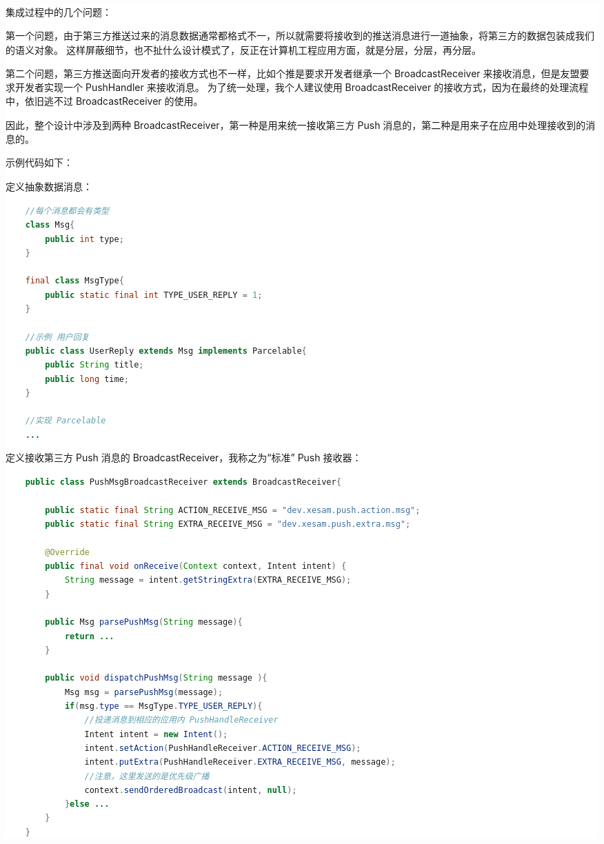 集成过程中的几个问题：

第一个问题，由于第三方推送过来的消息数据通常都格式不一，所以就需要将接收到的推送消息进行一道抽象，将第三方的数据包装成我们的语义对象。
这样屏蔽细节，也不扯什么设计模式了，反正在计算机工程应用方面，就是分层，分层，再分层。

第二个问题，第三方推送面向开发者的接收方式也不一样，比如个推是要求开发者继承一个 BroadcastReceiver 来接收消息，但是友盟要求开发者实现一个 PushHandler 来接收消息。
为了统一处理，我个人建议使用 BroadcastReceiver 的接收方式，因为在最终的处理流程中，依旧逃不过 BroadcastReceiver 的使用。

因此，整个设计中涉及到两种 BroadcastReceiver，第一种是用来统一接收第三方 Push 消息的，第二种是用来子在应用中处理接收到的消息的。

示例代码如下：

定义抽象数据消息：

```java
    //每个消息都会有类型
    class Msg{
        public int type;
    }

    final class MsgType{
        public static final int TYPE_USER_REPLY = 1;
    }

    //示例 用户回复
    public class UserReply extends Msg implements Parcelable{
        public String title;
        public long time;
    }
    
    //实现 Parcelable
    ...

```

定义接收第三方 Push 消息的 BroadcastReceiver，我称之为“标准” Push 接收器：

```java
    public class PushMsgBroadcastReceiver extends BroadcastReceiver{
    
        public static final String ACTION_RECEIVE_MSG = "dev.xesam.push.action.msg";
        public static final String EXTRA_RECEIVE_MSG = "dev.xesam.push.extra.msg";
    
        @Override
        public final void onReceive(Context context, Intent intent) {
            String message = intent.getStringExtra(EXTRA_RECEIVE_MSG);
        }
        
        public Msg parsePushMsg(String message){
            return ...
        }
        
        public void dispatchPushMsg(String message ){
            Msg msg = parsePushMsg(message);
            if(msg.type == MsgType.TYPE_USER_REPLY){
                //投递消息到相应的应用内 PushHandleReceiver
                Intent intent = new Intent();
                intent.setAction(PushHandleReceiver.ACTION_RECEIVE_MSG);
                intent.putExtra(PushHandleReceiver.EXTRA_RECEIVE_MSG, message);
                //注意，这里发送的是优先级广播
                context.sendOrderedBroadcast(intent, null);
            }else ...
        }
    }

```
